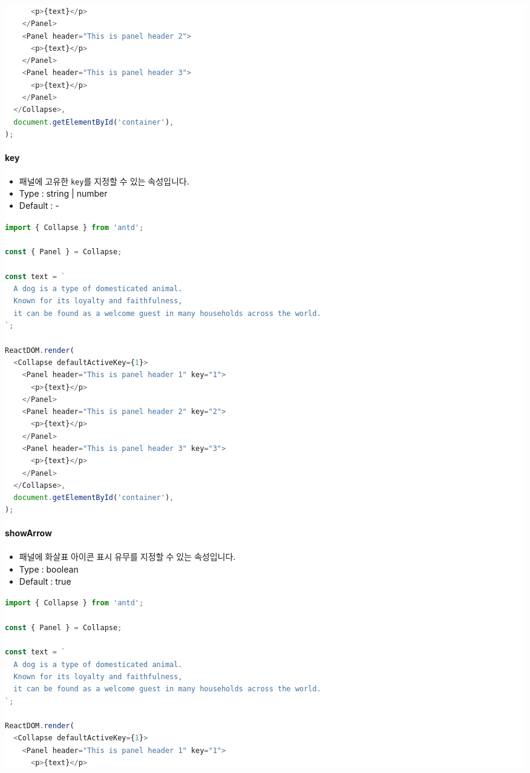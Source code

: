 ```js
      <p>{text}</p>
    </Panel>
    <Panel header="This is panel header 2">
      <p>{text}</p>
    </Panel>
    <Panel header="This is panel header 3">
      <p>{text}</p>
    </Panel>
  </Collapse>,
  document.getElementById('container'),
);
```

#### key
- 패널에 고유한 `key`를 지정할 수 있는 속성입니다.
- Type : string | number
- Default : -

```js
import { Collapse } from 'antd';

const { Panel } = Collapse;

const text = `
  A dog is a type of domesticated animal.
  Known for its loyalty and faithfulness,
  it can be found as a welcome guest in many households across the world.
`;

ReactDOM.render(
  <Collapse defaultActiveKey={1}>
    <Panel header="This is panel header 1" key="1">
      <p>{text}</p>
    </Panel>
    <Panel header="This is panel header 2" key="2">
      <p>{text}</p>
    </Panel>
    <Panel header="This is panel header 3" key="3">
      <p>{text}</p>
    </Panel>
  </Collapse>,
  document.getElementById('container'),
);
```

#### showArrow
- 패널에 화살표 아이콘 표시 유무를 지정할 수 있는 속성입니다.
- Type : boolean
- Default : true

```js
import { Collapse } from 'antd';

const { Panel } = Collapse;

const text = `
  A dog is a type of domesticated animal.
  Known for its loyalty and faithfulness,
  it can be found as a welcome guest in many households across the world.
`;

ReactDOM.render(
  <Collapse defaultActiveKey={1}>
    <Panel header="This is panel header 1" key="1">
      <p>{text}</p>
```